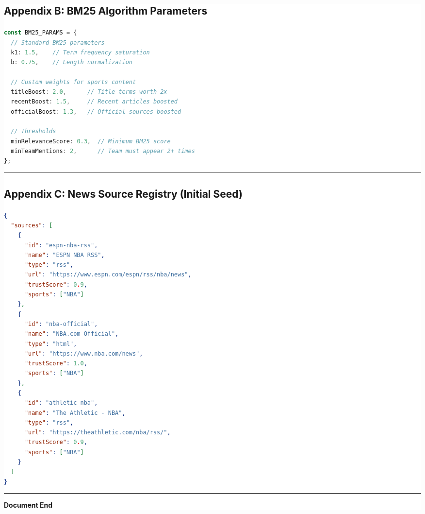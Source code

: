 ## Appendix B: BM25 Algorithm Parameters

```typescript
const BM25_PARAMS = {
  // Standard BM25 parameters
  k1: 1.5,    // Term frequency saturation
  b: 0.75,    // Length normalization
  
  // Custom weights for sports content
  titleBoost: 2.0,      // Title terms worth 2x
  recentBoost: 1.5,     // Recent articles boosted
  officialBoost: 1.3,   // Official sources boosted
  
  // Thresholds
  minRelevanceScore: 0.3,  // Minimum BM25 score
  minTeamMentions: 2,      // Team must appear 2+ times
};
```

---

## Appendix C: News Source Registry (Initial Seed)

```json
{
  "sources": [
    {
      "id": "espn-nba-rss",
      "name": "ESPN NBA RSS",
      "type": "rss",
      "url": "https://www.espn.com/espn/rss/nba/news",
      "trustScore": 0.9,
      "sports": ["NBA"]
    },
    {
      "id": "nba-official",
      "name": "NBA.com Official",
      "type": "html",
      "url": "https://www.nba.com/news",
      "trustScore": 1.0,
      "sports": ["NBA"]
    },
    {
      "id": "athletic-nba",
      "name": "The Athletic - NBA",
      "type": "rss",
      "url": "https://theathletic.com/nba/rss/",
      "trustScore": 0.9,
      "sports": ["NBA"]
    }
  ]
}
```

---

**Document End**
